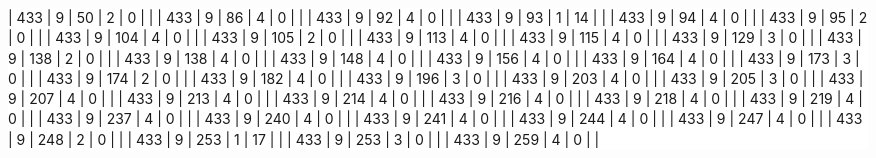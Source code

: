 | 433        | 9                | 50      | 2                      | 0     |       |
| 433        | 9                | 86      | 4                      | 0     |       |
| 433        | 9                | 92      | 4                      | 0     |       |
| 433        | 9                | 93      | 1                      | 14    |       |
| 433        | 9                | 94      | 4                      | 0     |       |
| 433        | 9                | 95      | 2                      | 0     |       |
| 433        | 9                | 104     | 4                      | 0     |       |
| 433        | 9                | 105     | 2                      | 0     |       |
| 433        | 9                | 113     | 4                      | 0     |       |
| 433        | 9                | 115     | 4                      | 0     |       |
| 433        | 9                | 129     | 3                      | 0     |       |
| 433        | 9                | 138     | 2                      | 0     |       |
| 433        | 9                | 138     | 4                      | 0     |       |
| 433        | 9                | 148     | 4                      | 0     |       |
| 433        | 9                | 156     | 4                      | 0     |       |
| 433        | 9                | 164     | 4                      | 0     |       |
| 433        | 9                | 173     | 3                      | 0     |       |
| 433        | 9                | 174     | 2                      | 0     |       |
| 433        | 9                | 182     | 4                      | 0     |       |
| 433        | 9                | 196     | 3                      | 0     |       |
| 433        | 9                | 203     | 4                      | 0     |       |
| 433        | 9                | 205     | 3                      | 0     |       |
| 433        | 9                | 207     | 4                      | 0     |       |
| 433        | 9                | 213     | 4                      | 0     |       |
| 433        | 9                | 214     | 4                      | 0     |       |
| 433        | 9                | 216     | 4                      | 0     |       |
| 433        | 9                | 218     | 4                      | 0     |       |
| 433        | 9                | 219     | 4                      | 0     |       |
| 433        | 9                | 237     | 4                      | 0     |       |
| 433        | 9                | 240     | 4                      | 0     |       |
| 433        | 9                | 241     | 4                      | 0     |       |
| 433        | 9                | 244     | 4                      | 0     |       |
| 433        | 9                | 247     | 4                      | 0     |       |
| 433        | 9                | 248     | 2                      | 0     |       |
| 433        | 9                | 253     | 1                      | 17    |       |
| 433        | 9                | 253     | 3                      | 0     |       |
| 433        | 9                | 259     | 4                      | 0     |       |
